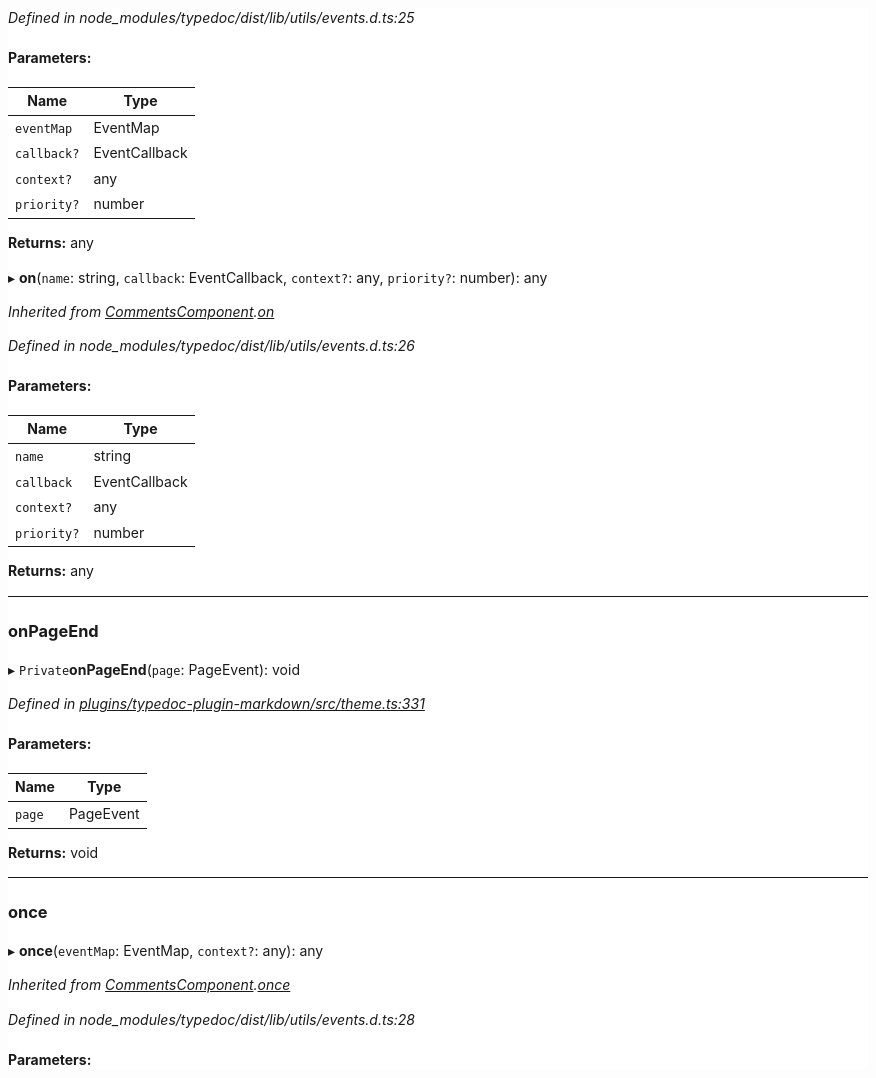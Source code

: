 *Defined in node_modules/typedoc/dist/lib/utils/events.d.ts:25*

#### Parameters:

Name | Type |
------ | ------ |
`eventMap` | EventMap |
`callback?` | EventCallback |
`context?` | any |
`priority?` | number |

**Returns:** any

▸ **on**(`name`: string, `callback`: EventCallback, `context?`: any, `priority?`: number): any

*Inherited from [CommentsComponent](commentscomponent.md).[on](commentscomponent.md#on)*

*Defined in node_modules/typedoc/dist/lib/utils/events.d.ts:26*

#### Parameters:

Name | Type |
------ | ------ |
`name` | string |
`callback` | EventCallback |
`context?` | any |
`priority?` | number |

**Returns:** any

___

### onPageEnd

▸ `Private`**onPageEnd**(`page`: PageEvent): void

*Defined in [plugins/typedoc-plugin-markdown/src/theme.ts:331](https://github.com/ascentcore/dataspot/blob/46219f5/plugins/typedoc-plugin-markdown/src/theme.ts#L331)*

#### Parameters:

Name | Type |
------ | ------ |
`page` | PageEvent |

**Returns:** void

___

### once

▸ **once**(`eventMap`: EventMap, `context?`: any): any

*Inherited from [CommentsComponent](commentscomponent.md).[once](commentscomponent.md#once)*

*Defined in node_modules/typedoc/dist/lib/utils/events.d.ts:28*

#### Parameters:
